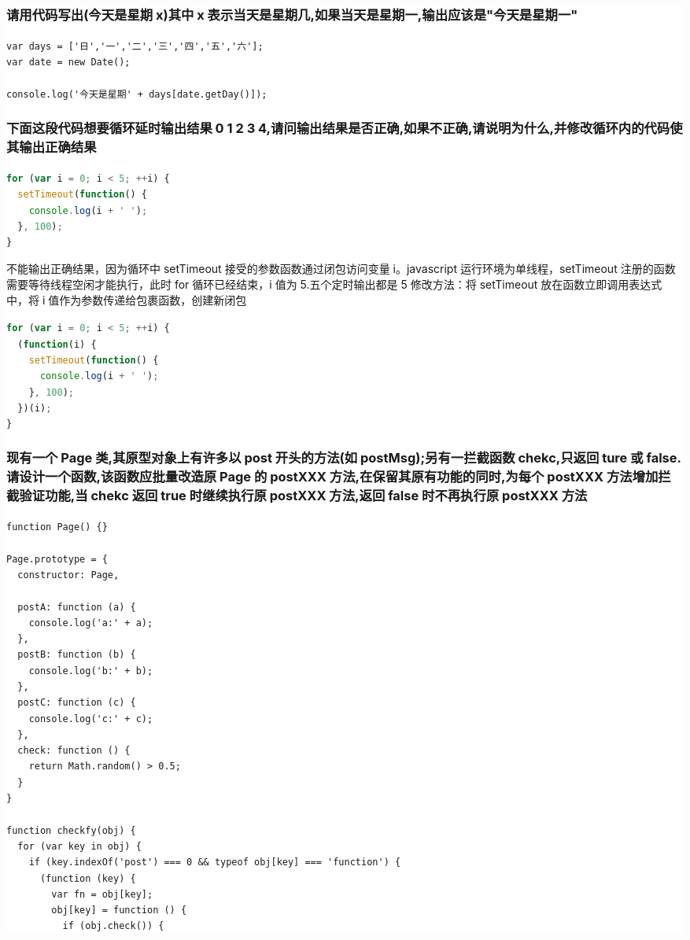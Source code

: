 ### 请用代码写出(今天是星期 x)其中 x 表示当天是星期几,如果当天是星期一,输出应该是"今天是星期一"

```
var days = ['日','一','二','三','四','五','六'];
var date = new Date();

console.log('今天是星期' + days[date.getDay()]);
```

### 下面这段代码想要循环延时输出结果 0 1 2 3 4,请问输出结果是否正确,如果不正确,请说明为什么,并修改循环内的代码使其输出正确结果

```js
for (var i = 0; i < 5; ++i) {
  setTimeout(function() {
    console.log(i + ' ');
  }, 100);
}
```

不能输出正确结果，因为循环中 setTimeout 接受的参数函数通过闭包访问变量 i。javascript 运行环境为单线程，setTimeout 注册的函数需要等待线程空闲才能执行，此时 for 循环已经结束，i 值为 5.五个定时输出都是 5
修改方法：将 setTimeout 放在函数立即调用表达式中，将 i 值作为参数传递给包裹函数，创建新闭包

```js
for (var i = 0; i < 5; ++i) {
  (function(i) {
    setTimeout(function() {
      console.log(i + ' ');
    }, 100);
  })(i);
}
```

### 现有一个 Page 类,其原型对象上有许多以 post 开头的方法(如 postMsg);另有一拦截函数 chekc,只返回 ture 或 false.请设计一个函数,该函数应批量改造原 Page 的 postXXX 方法,在保留其原有功能的同时,为每个 postXXX 方法增加拦截验证功能,当 chekc 返回 true 时继续执行原 postXXX 方法,返回 false 时不再执行原 postXXX 方法

```
function Page() {}

Page.prototype = {
  constructor: Page,

  postA: function (a) {
    console.log('a:' + a);
  },
  postB: function (b) {
    console.log('b:' + b);
  },
  postC: function (c) {
    console.log('c:' + c);
  },
  check: function () {
    return Math.random() > 0.5;
  }
}

function checkfy(obj) {
  for (var key in obj) {
    if (key.indexOf('post') === 0 && typeof obj[key] === 'function') {
      (function (key) {
        var fn = obj[key];
        obj[key] = function () {
          if (obj.check()) {
```